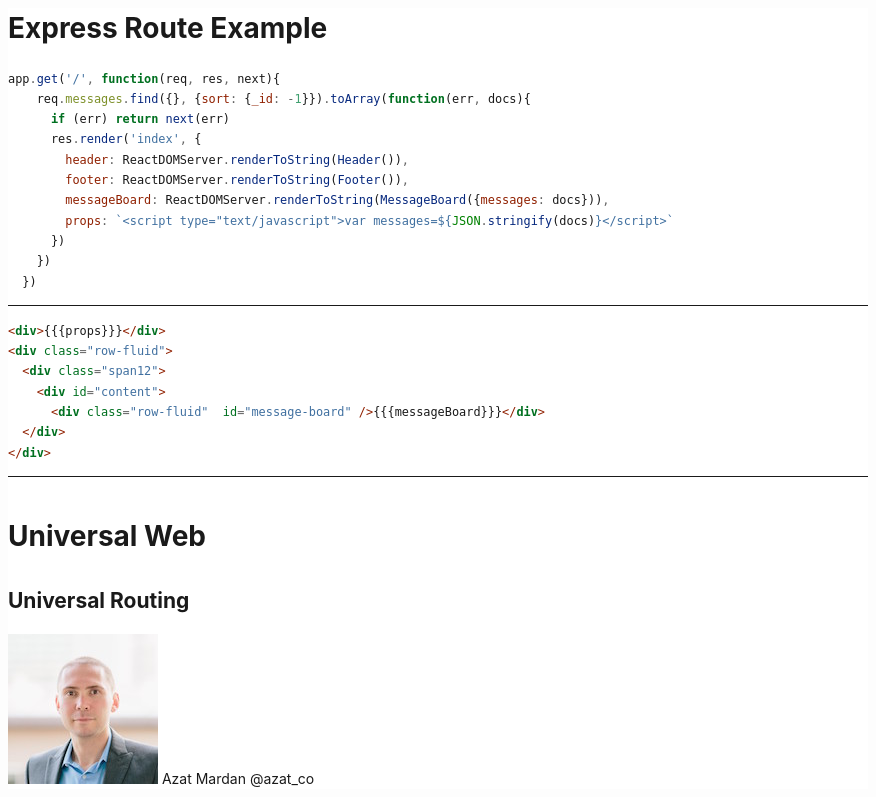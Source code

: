 



# Express Route Example

```js
app.get('/', function(req, res, next){
    req.messages.find({}, {sort: {_id: -1}}).toArray(function(err, docs){
      if (err) return next(err)
      res.render('index', {
        header: ReactDOMServer.renderToString(Header()),
        footer: ReactDOMServer.renderToString(Footer()),
        messageBoard: ReactDOMServer.renderToString(MessageBoard({messages: docs})),
        props: `<script type="text/javascript">var messages=${JSON.stringify(docs)}</script>`
      })
    })
  })
```

---

```html
<div>{{{props}}}</div>
<div class="row-fluid">
  <div class="span12">
    <div id="content">
      <div class="row-fluid"  id="message-board" />{{{messageBoard}}}</div>
  </div>
</div>
```

---

# Universal Web
## Universal Routing

![inline 100%](images/azat.jpeg)
Azat Mardan @azat_co
